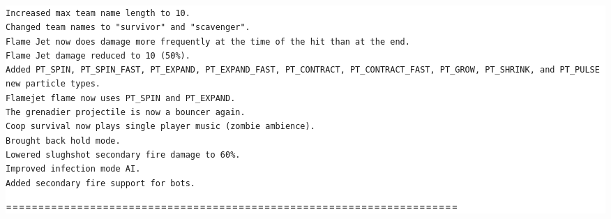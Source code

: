     Increased max team name length to 10.
    Changed team names to "survivor" and "scavenger".
    Flame Jet now does damage more frequently at the time of the hit than at the end.
    Flame Jet damage reduced to 10 (50%).
    Added PT_SPIN, PT_SPIN_FAST, PT_EXPAND, PT_EXPAND_FAST, PT_CONTRACT, PT_CONTRACT_FAST, PT_GROW, PT_SHRINK, and PT_PULSE new particle types.
    Flamejet flame now uses PT_SPIN and PT_EXPAND.
    The grenadier projectile is now a bouncer again.
    Coop survival now plays single player music (zombie ambience).
    Brought back hold mode.
    Lowered slughshot secondary fire damage to 60%.
    Improved infection mode AI.
    Added secondary fire support for bots.
======================================================================
